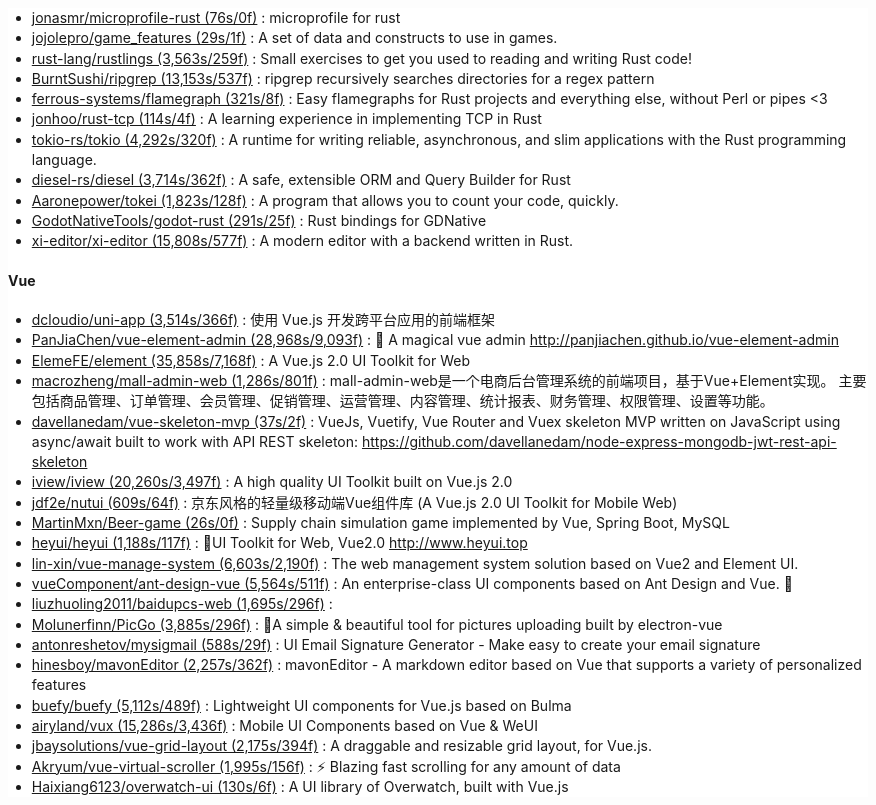 * [jonasmr/microprofile-rust (76s/0f)](https://github.com/jonasmr/microprofile-rust) : microprofile for rust
* [jojolepro/game_features (29s/1f)](https://github.com/jojolepro/game_features) : A set of data and constructs to use in games.
* [rust-lang/rustlings (3,563s/259f)](https://github.com/rust-lang/rustlings) : Small exercises to get you used to reading and writing Rust code!
* [BurntSushi/ripgrep (13,153s/537f)](https://github.com/BurntSushi/ripgrep) : ripgrep recursively searches directories for a regex pattern
* [ferrous-systems/flamegraph (321s/8f)](https://github.com/ferrous-systems/flamegraph) : Easy flamegraphs for Rust projects and everything else, without Perl or pipes <3
* [jonhoo/rust-tcp (114s/4f)](https://github.com/jonhoo/rust-tcp) : A learning experience in implementing TCP in Rust
* [tokio-rs/tokio (4,292s/320f)](https://github.com/tokio-rs/tokio) : A runtime for writing reliable, asynchronous, and slim applications with the Rust programming language.
* [diesel-rs/diesel (3,714s/362f)](https://github.com/diesel-rs/diesel) : A safe, extensible ORM and Query Builder for Rust
* [Aaronepower/tokei (1,823s/128f)](https://github.com/Aaronepower/tokei) : A program that allows you to count your code, quickly.
* [GodotNativeTools/godot-rust (291s/25f)](https://github.com/GodotNativeTools/godot-rust) : Rust bindings for GDNative
* [xi-editor/xi-editor (15,808s/577f)](https://github.com/xi-editor/xi-editor) : A modern editor with a backend written in Rust.

#### Vue
* [dcloudio/uni-app (3,514s/366f)](https://github.com/dcloudio/uni-app) : 使用 Vue.js 开发跨平台应用的前端框架
* [PanJiaChen/vue-element-admin (28,968s/9,093f)](https://github.com/PanJiaChen/vue-element-admin) : 🎉 A magical vue admin http://panjiachen.github.io/vue-element-admin
* [ElemeFE/element (35,858s/7,168f)](https://github.com/ElemeFE/element) : A Vue.js 2.0 UI Toolkit for Web
* [macrozheng/mall-admin-web (1,286s/801f)](https://github.com/macrozheng/mall-admin-web) : mall-admin-web是一个电商后台管理系统的前端项目，基于Vue+Element实现。 主要包括商品管理、订单管理、会员管理、促销管理、运营管理、内容管理、统计报表、财务管理、权限管理、设置等功能。
* [davellanedam/vue-skeleton-mvp (37s/2f)](https://github.com/davellanedam/vue-skeleton-mvp) : VueJs, Vuetify, Vue Router and Vuex skeleton MVP written on JavaScript using async/await built to work with API REST skeleton: https://github.com/davellanedam/node-express-mongodb-jwt-rest-api-skeleton
* [iview/iview (20,260s/3,497f)](https://github.com/iview/iview) : A high quality UI Toolkit built on Vue.js 2.0
* [jdf2e/nutui (609s/64f)](https://github.com/jdf2e/nutui) : 京东风格的轻量级移动端Vue组件库 (A Vue.js 2.0 UI Toolkit for Mobile Web)
* [MartinMxn/Beer-game (26s/0f)](https://github.com/MartinMxn/Beer-game) : Supply chain simulation game implemented by Vue, Spring Boot, MySQL
* [heyui/heyui (1,188s/117f)](https://github.com/heyui/heyui) : 🎉UI Toolkit for Web, Vue2.0 http://www.heyui.top
* [lin-xin/vue-manage-system (6,603s/2,190f)](https://github.com/lin-xin/vue-manage-system) : The web management system solution based on Vue2 and Element UI.
* [vueComponent/ant-design-vue (5,564s/511f)](https://github.com/vueComponent/ant-design-vue) : An enterprise-class UI components based on Ant Design and Vue. 🐜
* [liuzhuoling2011/baidupcs-web (1,695s/296f)](https://github.com/liuzhuoling2011/baidupcs-web) : 
* [Molunerfinn/PicGo (3,885s/296f)](https://github.com/Molunerfinn/PicGo) : 🚀A simple & beautiful tool for pictures uploading built by electron-vue
* [antonreshetov/mysigmail (588s/29f)](https://github.com/antonreshetov/mysigmail) : UI Email Signature Generator - Make easy to create your email signature
* [hinesboy/mavonEditor (2,257s/362f)](https://github.com/hinesboy/mavonEditor) : mavonEditor - A markdown editor based on Vue that supports a variety of personalized features
* [buefy/buefy (5,112s/489f)](https://github.com/buefy/buefy) : Lightweight UI components for Vue.js based on Bulma
* [airyland/vux (15,286s/3,436f)](https://github.com/airyland/vux) : Mobile UI Components based on Vue & WeUI
* [jbaysolutions/vue-grid-layout (2,175s/394f)](https://github.com/jbaysolutions/vue-grid-layout) : A draggable and resizable grid layout, for Vue.js.
* [Akryum/vue-virtual-scroller (1,995s/156f)](https://github.com/Akryum/vue-virtual-scroller) : ⚡️ Blazing fast scrolling for any amount of data
* [Haixiang6123/overwatch-ui (130s/6f)](https://github.com/Haixiang6123/overwatch-ui) : A UI library of Overwatch, built with Vue.js